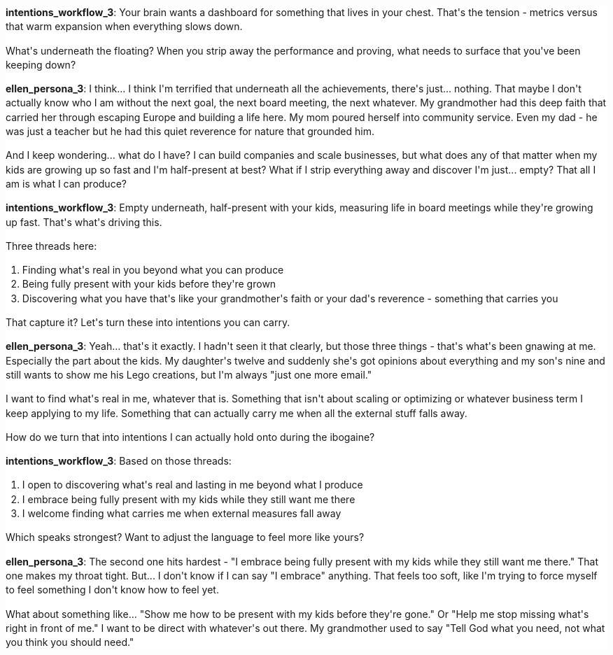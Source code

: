 
**intentions_workflow_3**: Your brain wants a dashboard for something that lives in your chest. That's the tension - metrics versus that warm expansion when everything slows down.

What's underneath the floating? When you strip away the performance and proving, what needs to surface that you've been keeping down?


**ellen_persona_3**: I think... I think I'm terrified that underneath all the achievements, there's just... nothing. That maybe I don't actually know who I am without the next goal, the next board meeting, the next whatever. My grandmother had this deep faith that carried her through escaping Europe and building a life here. My mom poured herself into community service. Even my dad - he was just a teacher but he had this quiet reverence for nature that grounded him.

And I keep wondering... what do I have? I can build companies and scale businesses, but what does any of that matter when my kids are growing up so fast and I'm half-present at best? What if I strip everything away and discover I'm just... empty? That all I am is what I can produce?


**intentions_workflow_3**: Empty underneath, half-present with your kids, measuring life in board meetings while they're growing up fast. That's what's driving this.

Three threads here:
1. Finding what's real in you beyond what you can produce
2. Being fully present with your kids before they're grown
3. Discovering what you have that's like your grandmother's faith or your dad's reverence - something that carries you

That capture it? Let's turn these into intentions you can carry.


**ellen_persona_3**: Yeah... that's it exactly. I hadn't seen it that clearly, but those three things - that's what's been gnawing at me. Especially the part about the kids. My daughter's twelve and suddenly she's got opinions about everything and my son's nine and still wants to show me his Lego creations, but I'm always "just one more email." 

I want to find what's real in me, whatever that is. Something that isn't about scaling or optimizing or whatever business term I keep applying to my life. Something that can actually carry me when all the external stuff falls away.

How do we turn that into intentions I can actually hold onto during the ibogaine?


**intentions_workflow_3**: Based on those threads:

1. I open to discovering what's real and lasting in me beyond what I produce
2. I embrace being fully present with my kids while they still want me there
3. I welcome finding what carries me when external measures fall away

Which speaks strongest? Want to adjust the language to feel more like yours?


**ellen_persona_3**: The second one hits hardest - "I embrace being fully present with my kids while they still want me there." That one makes my throat tight. But... I don't know if I can say "I embrace" anything. That feels too soft, like I'm trying to force myself to feel something I don't know how to feel yet.

What about something like... "Show me how to be present with my kids before they're gone." Or "Help me stop missing what's right in front of me." I want to be direct with whatever's out there. My grandmother used to say "Tell God what you need, not what you think you should need."
